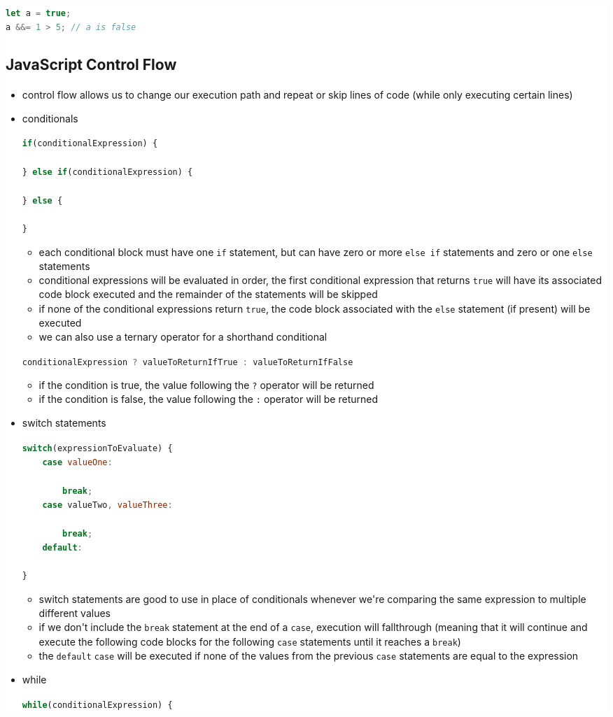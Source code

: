 ```js
let a = true;
a &&= 1 > 5; // a is false
```

## JavaScript Control Flow

- control flow allows us to change our execution path and repeat or skip lines of code (while only executing certain lines)
- conditionals
    ```js
    if(conditionalExpression) {

    } else if(conditionalExpression) {

    } else {

    }
    ```
    - each conditional block must have one `if` statement, but can have zero or more `else if` statements and zero or one `else` statements
    - conditional expressions will be evaluated in order, the first conditional expression that returns `true` will have its associated code block executed and the remainder of the statements will be skipped
    - if none of the conditional expressions return `true`, the code block associated with the `else` statement (if present) will be executed
    - we can also use a ternary operator for a shorthand conditional

    ```js
    conditionalExpression ? valueToReturnIfTrue : valueToReturnIfFalse
    ```

    - if the condition is true, the value following the `?` operator will be returned
    - if the condition is false, the value following the `:` operator will be returned
- switch statements

    ```js
    switch(expressionToEvaluate) {
        case valueOne:
            
            break;
        case valueTwo, valueThree:

            break;
        default:

    }
    ```

    - switch statements are good to use in place of conditionals whenever we're comparing the same expression to multiple different values
    - if we don't include the `break` statement at the end of a `case`, execution will fallthrough (meaning that it will continue and execute the following code blocks for the following `case` statements until it reaches a `break`)
    - the `default` `case` will be executed if none of the values from the previous `case` statements are equal to the expression
- while
    ```js
    while(conditionalExpression) {
